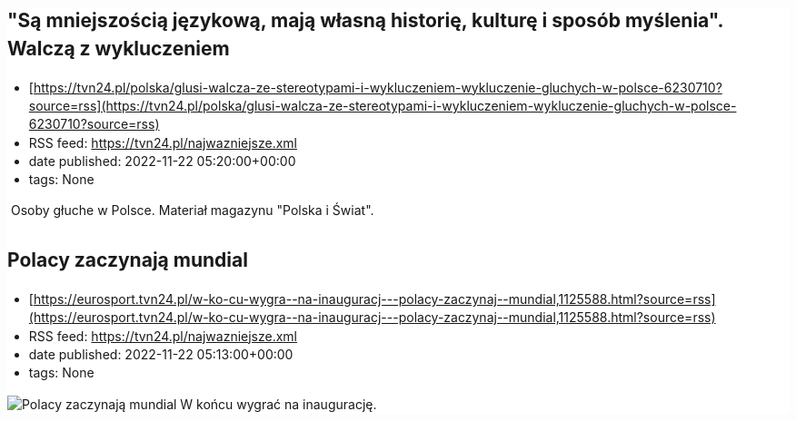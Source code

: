 ## "Są mniejszością językową, mają własną historię, kulturę i sposób myślenia". Walczą z wykluczeniem
 - [https://tvn24.pl/polska/glusi-walcza-ze-stereotypami-i-wykluczeniem-wykluczenie-gluchych-w-polsce-6230710?source=rss](https://tvn24.pl/polska/glusi-walcza-ze-stereotypami-i-wykluczeniem-wykluczenie-gluchych-w-polsce-6230710?source=rss)
 - RSS feed: https://tvn24.pl/najwazniejsze.xml
 - date published: 2022-11-22 05:20:00+00:00
 - tags: None

<img alt="" src="https://tvn24.pl/najnowsze/cdn-zdjecie-p7xdg9-gluchy-shutterstock2107085402-6230658/alternates/LANDSCAPE_1280" />
    Osoby głuche w Polsce. Materiał magazynu "Polska i Świat".

## Polacy zaczynają mundial
 - [https://eurosport.tvn24.pl/w-ko-cu-wygra--na-inauguracj---polacy-zaczynaj--mundial,1125588.html?source=rss](https://eurosport.tvn24.pl/w-ko-cu-wygra--na-inauguracj---polacy-zaczynaj--mundial,1125588.html?source=rss)
 - RSS feed: https://tvn24.pl/najwazniejsze.xml
 - date published: 2022-11-22 05:13:00+00:00
 - tags: None

<img alt="Polacy zaczynają mundial" src="https://tvn24.pl/najnowsze/cdn-zdjecie-0ieu5y-polacy-zaczynaja-mundial-meczem-z-meksykiem/alternates/LANDSCAPE_1280" />
    W końcu wygrać na inaugurację.
